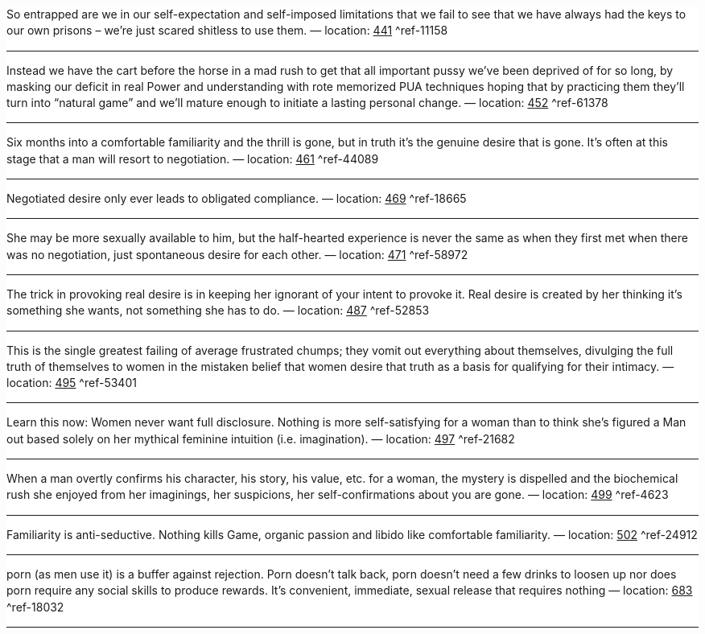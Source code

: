 So entrapped are we in our self-expectation and self-imposed limitations that we fail to see that we have always had the keys to our own prisons – we’re just scared shitless to use them. — location: [441](kindle://book?action=open&asin=B00FK901R8&location=441) ^ref-11158

---
Instead we have the cart before the horse in a mad rush to get that all important pussy we’ve been deprived of for so long, by masking our deficit in real Power and understanding with rote memorized PUA techniques hoping that by practicing them they’ll turn into “natural game” and we’ll mature enough to initiate a lasting personal change. — location: [452](kindle://book?action=open&asin=B00FK901R8&location=452) ^ref-61378

---
Six months into a comfortable familiarity and the thrill is gone, but in truth it’s the genuine desire that is gone. It’s often at this stage that a man will resort to negotiation. — location: [461](kindle://book?action=open&asin=B00FK901R8&location=461) ^ref-44089

---
Negotiated desire only ever leads to obligated compliance. — location: [469](kindle://book?action=open&asin=B00FK901R8&location=469) ^ref-18665

---
She may be more sexually available to him, but the half-hearted experience is never the same as when they first met when there was no negotiation, just spontaneous desire for each other. — location: [471](kindle://book?action=open&asin=B00FK901R8&location=471) ^ref-58972

---
The trick in provoking real desire is in keeping her ignorant of your intent to provoke it. Real desire is created by her thinking it’s something she wants, not something she has to do. — location: [487](kindle://book?action=open&asin=B00FK901R8&location=487) ^ref-52853

---
This is the single greatest failing of average frustrated chumps; they vomit out everything about themselves, divulging the full truth of themselves to women in the mistaken belief that women desire that truth as a basis for qualifying for their intimacy. — location: [495](kindle://book?action=open&asin=B00FK901R8&location=495) ^ref-53401

---
Learn this now: Women never want full disclosure. Nothing is more self-satisfying for a woman than to think she’s figured a Man out based solely on her mythical feminine intuition (i.e. imagination). — location: [497](kindle://book?action=open&asin=B00FK901R8&location=497) ^ref-21682

---
When a man overtly confirms his character, his story, his value, etc. for a woman, the mystery is dispelled and the biochemical rush she enjoyed from her imaginings, her suspicions, her self-confirmations about you are gone. — location: [499](kindle://book?action=open&asin=B00FK901R8&location=499) ^ref-4623

---
Familiarity is anti-seductive. Nothing kills Game, organic passion and libido like comfortable familiarity. — location: [502](kindle://book?action=open&asin=B00FK901R8&location=502) ^ref-24912

---
porn (as men use it) is a buffer against rejection. Porn doesn’t talk back, porn doesn’t need a few drinks to loosen up nor does porn require any social skills to produce rewards. It’s convenient, immediate, sexual release that requires nothing — location: [683](kindle://book?action=open&asin=B00FK901R8&location=683) ^ref-18032

---
